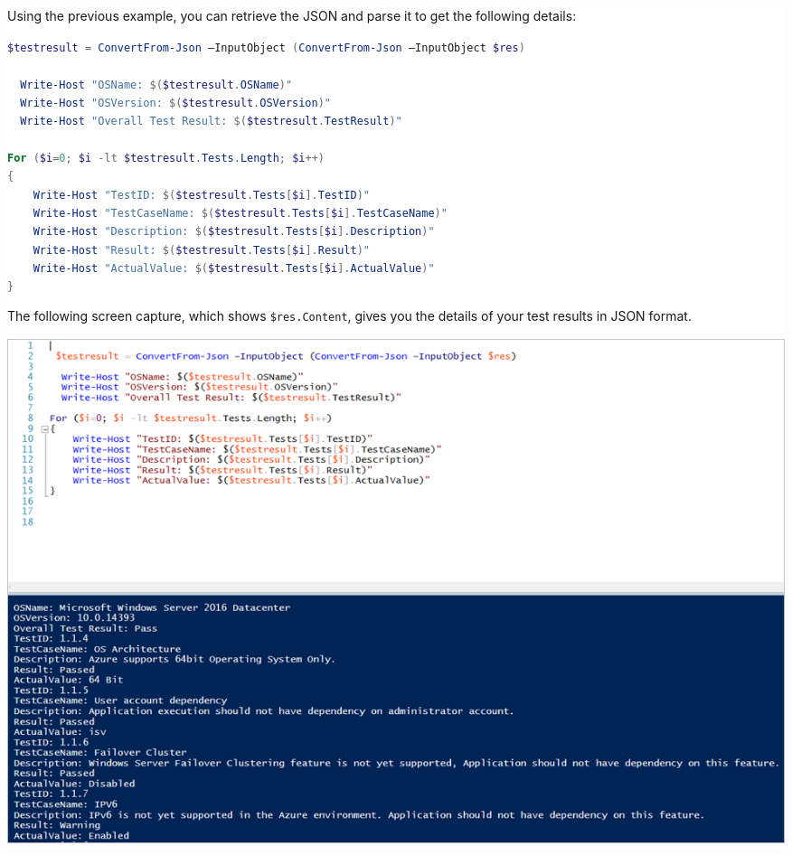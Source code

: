 Using the previous example, you can retrieve the JSON and parse it to get the following details:

```powershell
$testresult = ConvertFrom-Json –InputObject (ConvertFrom-Json –InputObject $res)

  Write-Host "OSName: $($testresult.OSName)"
  Write-Host "OSVersion: $($testresult.OSVersion)"
  Write-Host "Overall Test Result: $($testresult.TestResult)"

For ($i=0; $i -lt $testresult.Tests.Length; $i++) 
{
    Write-Host "TestID: $($testresult.Tests[$i].TestID)"
    Write-Host "TestCaseName: $($testresult.Tests[$i].TestCaseName)"
    Write-Host "Description: $($testresult.Tests[$i].Description)"
    Write-Host "Result: $($testresult.Tests[$i].Result)"
    Write-Host "ActualValue: $($testresult.Tests[$i].ActualValue)"
}

```

The following screen capture, which shows `$res.Content`, gives you the details of your test results in JSON format.

![JSON results from PowerShell call to Windows](./media/stclient-pswindows-rescontent-json.png)
